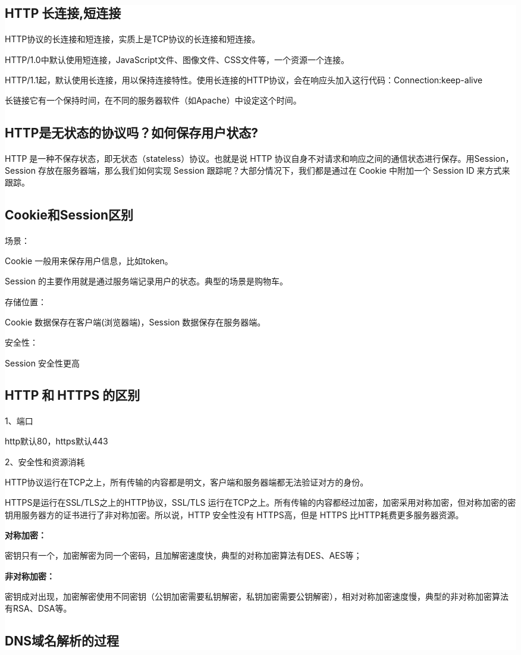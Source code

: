 ## HTTP ⻓连接,短连接

HTTP协议的⻓连接和短连接，实质上是TCP协议的⻓连接和短连接。

HTTP/1.0中默认使⽤短连接，JavaScript⽂件、图像⽂件、CSS⽂件等，一个资源一个连接。

HTTP/1.1起，默认使⽤⻓连接，⽤以保持连接特性。使⽤⻓连接的HTTP协议，会在响应头加⼊这⾏代码：Connection:keep-alive

长链接它有⼀个保持时间，在不同的服务器软件（如Apache）中设定这个时间。

## HTTP是无状态的协议吗？如何保存⽤户状态?

HTTP 是⼀种不保存状态，即⽆状态（stateless）协议。也就是说 HTTP 协议⾃身不对请求和响应之间的通信状态进⾏保存。用Session， Session 存放在服务器端，那么我们如何实现 Session 跟踪呢？⼤部分情况下，我们都是通过在 Cookie 中附加⼀个 Session ID 来⽅式来跟踪。

## Cookie和Session区别

场景：

Cookie ⼀般⽤来保存⽤户信息，比如token。

Session 的主要作⽤就是通过服务端记录⽤户的状态。典型的场景是购物⻋。

存储位置：

Cookie 数据保存在客户端(浏览器端)，Session 数据保存在服务器端。

安全性：

Session 安全性更⾼

## HTTP 和 HTTPS 的区别

1、端⼝

http默认80，https默认443

2、安全性和资源消耗

HTTP协议运⾏在TCP之上，所有传输的内容都是明⽂，客户端和服务器端都⽆法验证对⽅的身份。

HTTPS是运⾏在SSL/TLS之上的HTTP协议，SSL/TLS 运⾏在TCP之上。所有传输的内容都经过加密，加密采⽤对称加密，但对称加密的密钥⽤服务器⽅的证书进⾏了⾮对称加密。所以说，HTTP 安全性没有 HTTPS⾼，但是 HTTPS ⽐HTTP耗费更多服务器资源。

**对称加密：**

密钥只有⼀个，加密解密为同⼀个密码，且加解密速度快，典型的对称加密算法有DES、AES等；

**⾮对称加密：**

密钥成对出现，加密解密使⽤不同密钥（公钥加密需要私钥解密，私钥加密需要公钥解密），相对对称加密速度慢，典型的⾮对称加密算法有RSA、DSA等。

## DNS域名解析的过程
